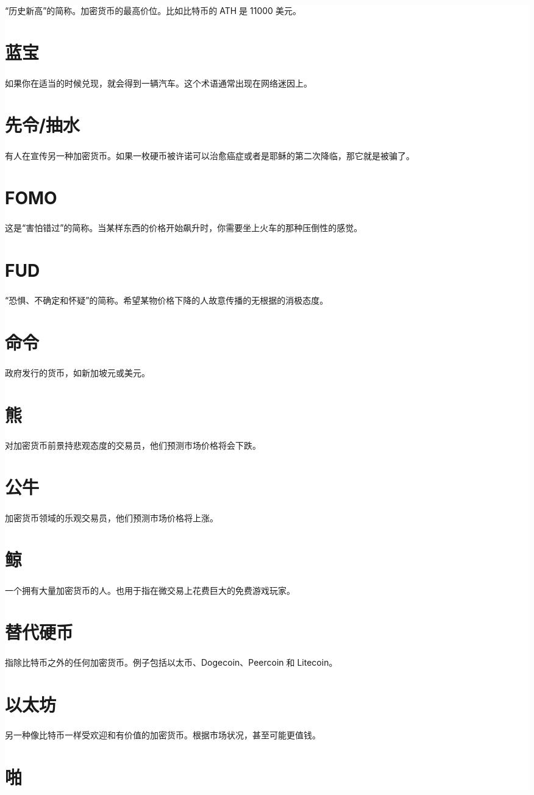 “历史新高”的简称。加密货币的最高价位。比如比特币的 ATH 是 11000 美元。

# 蓝宝

如果你在适当的时候兑现，就会得到一辆汽车。这个术语通常出现在网络迷因上。

# 先令/抽水

有人在宣传另一种加密货币。如果一枚硬币被许诺可以治愈癌症或者是耶稣的第二次降临，那它就是被骗了。

# FOMO

这是“害怕错过”的简称。当某样东西的价格开始飙升时，你需要坐上火车的那种压倒性的感觉。

# FUD

“恐惧、不确定和怀疑”的简称。希望某物价格下降的人故意传播的无根据的消极态度。

# 命令

政府发行的货币，如新加坡元或美元。

# 熊

对加密货币前景持悲观态度的交易员，他们预测市场价格将会下跌。

# 公牛

加密货币领域的乐观交易员，他们预测市场价格将上涨。

# 鲸

一个拥有大量加密货币的人。也用于指在微交易上花费巨大的免费游戏玩家。

# 替代硬币

指除比特币之外的任何加密货币。例子包括以太币、Dogecoin、Peercoin 和 Litecoin。

# 以太坊

另一种像比特币一样受欢迎和有价值的加密货币。根据市场状况，甚至可能更值钱。

# 啪
